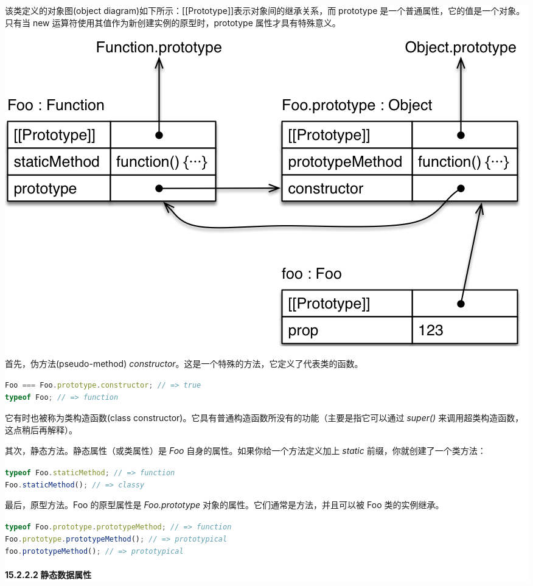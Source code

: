 该类定义的对象图(object diagram)如下所示：[[Prototype]]表示对象间的继承关系，而 prototype 是一个普通属性，它的值是一个对象。只有当 new 运算符使用其值作为新创建实例的原型时，prototype 属性才具有特殊意义。

![object-diagram](images/f01-object-diagram.png)

首先，伪方法(pseudo-method) _constructor_。这是一个特殊的方法，它定义了代表类的函数。

```javascript
Foo === Foo.prototype.constructor; // => true
typeof Foo; // => function
```

它有时也被称为类构造函数(class constructor)。它具有普通构造函数所没有的功能（主要是指它可以通过 _super()_ 来调用超类构造函数，这点稍后再解释）。

其次，静态方法。静态属性（或类属性）是 _Foo_ 自身的属性。如果你给一个方法定义加上 _static_ 前缀，你就创建了一个类方法：

```javascript
typeof Foo.staticMethod; // => function
Foo.staticMethod(); // => classy
```

最后，原型方法。Foo 的原型属性是 _Foo.prototype_ 对象的属性。它们通常是方法，并且可以被 Foo 类的实例继承。

```javascript
typeof Foo.prototype.prototypeMethod; // => function
Foo.prototype.prototypeMethod(); // => prototypical
foo.prototypeMethod(); // => prototypical
```

#### 15.2.2.2 静态数据属性


[function.call]: http://www.ecma-international.org/ecma-262/6.0/#sec-ecmascript-function-objects-call-thisargument-argumentslist
[hoisting]: https://developer.mozilla.org/en-US/docs/Glossary/Hoisting